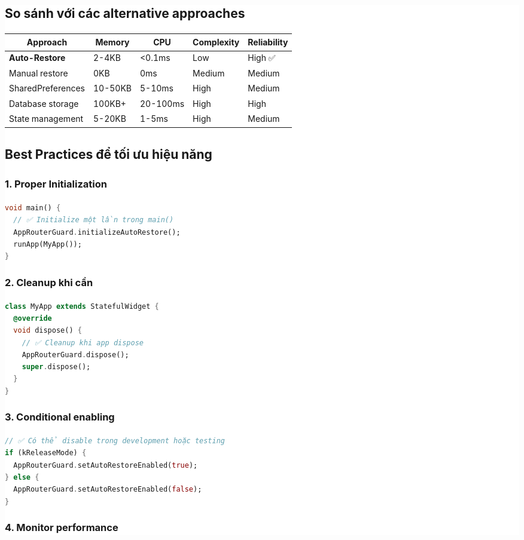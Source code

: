 ## So sánh với các alternative approaches

| Approach | Memory | CPU | Complexity | Reliability |
|----------|--------|-----|------------|-------------|
| **Auto-Restore** | 2-4KB | <0.1ms | Low | High ✅ |
| Manual restore | 0KB | 0ms | Medium | Medium |
| SharedPreferences | 10-50KB | 5-10ms | High | Medium |
| Database storage | 100KB+ | 20-100ms | High | High |
| State management | 5-20KB | 1-5ms | High | Medium |

## Best Practices để tối ưu hiệu năng

### 1. Proper Initialization

```dart
void main() {
  // ✅ Initialize một lần trong main()
  AppRouterGuard.initializeAutoRestore();
  runApp(MyApp());
}
```

### 2. Cleanup khi cần

```dart
class MyApp extends StatefulWidget {
  @override
  void dispose() {
    // ✅ Cleanup khi app dispose
    AppRouterGuard.dispose();
    super.dispose();
  }
}
```

### 3. Conditional enabling

```dart
// ✅ Có thể disable trong development hoặc testing
if (kReleaseMode) {
  AppRouterGuard.setAutoRestoreEnabled(true);
} else {
  AppRouterGuard.setAutoRestoreEnabled(false);
}
```

### 4. Monitor performance
